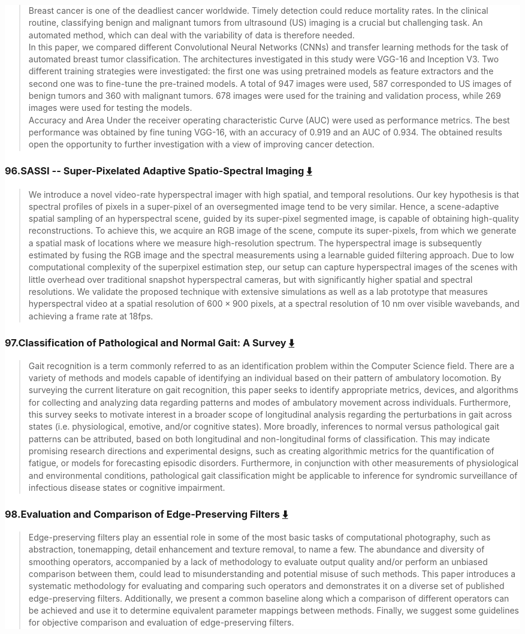 >  Breast cancer is one of the deadliest cancer worldwide. Timely detection could reduce mortality rates. In the clinical routine, classifying benign and malignant tumors from ultrasound (US) imaging is a crucial but challenging task. An automated method, which can deal with the variability of data is therefore needed. <br>In this paper, we compared different Convolutional Neural Networks (CNNs) and transfer learning methods for the task of automated breast tumor classification. The architectures investigated in this study were VGG-16 and Inception V3. Two different training strategies were investigated: the first one was using pretrained models as feature extractors and the second one was to fine-tune the pre-trained models. A total of 947 images were used, 587 corresponded to US images of benign tumors and 360 with malignant tumors. 678 images were used for the training and validation process, while 269 images were used for testing the models. <br>Accuracy and Area Under the receiver operating characteristic Curve (AUC) were used as performance metrics. The best performance was obtained by fine tuning VGG-16, with an accuracy of 0.919 and an AUC of 0.934. The obtained results open the opportunity to further investigation with a view of improving cancer detection.      
### 96.SASSI -- Super-Pixelated Adaptive Spatio-Spectral Imaging  [ :arrow_down: ](https://arxiv.org/pdf/2012.14495.pdf)
>  We introduce a novel video-rate hyperspectral imager with high spatial, and temporal resolutions. Our key hypothesis is that spectral profiles of pixels in a super-pixel of an oversegmented image tend to be very similar. Hence, a scene-adaptive spatial sampling of an hyperspectral scene, guided by its super-pixel segmented image, is capable of obtaining high-quality reconstructions. To achieve this, we acquire an RGB image of the scene, compute its super-pixels, from which we generate a spatial mask of locations where we measure high-resolution spectrum. The hyperspectral image is subsequently estimated by fusing the RGB image and the spectral measurements using a learnable guided filtering approach. Due to low computational complexity of the superpixel estimation step, our setup can capture hyperspectral images of the scenes with little overhead over traditional snapshot hyperspectral cameras, but with significantly higher spatial and spectral resolutions. We validate the proposed technique with extensive simulations as well as a lab prototype that measures hyperspectral video at a spatial resolution of $600 \times 900$ pixels, at a spectral resolution of 10 nm over visible wavebands, and achieving a frame rate at $18$fps.      
### 97.Classification of Pathological and Normal Gait: A Survey  [ :arrow_down: ](https://arxiv.org/pdf/2012.14465.pdf)
>  Gait recognition is a term commonly referred to as an identification problem within the Computer Science field. There are a variety of methods and models capable of identifying an individual based on their pattern of ambulatory locomotion. By surveying the current literature on gait recognition, this paper seeks to identify appropriate metrics, devices, and algorithms for collecting and analyzing data regarding patterns and modes of ambulatory movement across individuals. Furthermore, this survey seeks to motivate interest in a broader scope of longitudinal analysis regarding the perturbations in gait across states (i.e. physiological, emotive, and/or cognitive states). More broadly, inferences to normal versus pathological gait patterns can be attributed, based on both longitudinal and non-longitudinal forms of classification. This may indicate promising research directions and experimental designs, such as creating algorithmic metrics for the quantification of fatigue, or models for forecasting episodic disorders. Furthermore, in conjunction with other measurements of physiological and environmental conditions, pathological gait classification might be applicable to inference for syndromic surveillance of infectious disease states or cognitive impairment.      
### 98.Evaluation and Comparison of Edge-Preserving Filters  [ :arrow_down: ](https://arxiv.org/pdf/2012.13778.pdf)
>  Edge-preserving filters play an essential role in some of the most basic tasks of computational photography, such as abstraction, tonemapping, detail enhancement and texture removal, to name a few. The abundance and diversity of smoothing operators, accompanied by a lack of methodology to evaluate output quality and/or perform an unbiased comparison between them, could lead to misunderstanding and potential misuse of such methods. This paper introduces a systematic methodology for evaluating and comparing such operators and demonstrates it on a diverse set of published edge-preserving filters. Additionally, we present a common baseline along which a comparison of different operators can be achieved and use it to determine equivalent parameter mappings between methods. Finally, we suggest some guidelines for objective comparison and evaluation of edge-preserving filters.      
